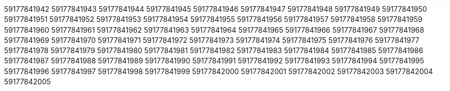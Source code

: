 59177841942
59177841943
59177841944
59177841945
59177841946
59177841947
59177841948
59177841949
59177841950
59177841951
59177841952
59177841953
59177841954
59177841955
59177841956
59177841957
59177841958
59177841959
59177841960
59177841961
59177841962
59177841963
59177841964
59177841965
59177841966
59177841967
59177841968
59177841969
59177841970
59177841971
59177841972
59177841973
59177841974
59177841975
59177841976
59177841977
59177841978
59177841979
59177841980
59177841981
59177841982
59177841983
59177841984
59177841985
59177841986
59177841987
59177841988
59177841989
59177841990
59177841991
59177841992
59177841993
59177841994
59177841995
59177841996
59177841997
59177841998
59177841999
59177842000
59177842001
59177842002
59177842003
59177842004
59177842005